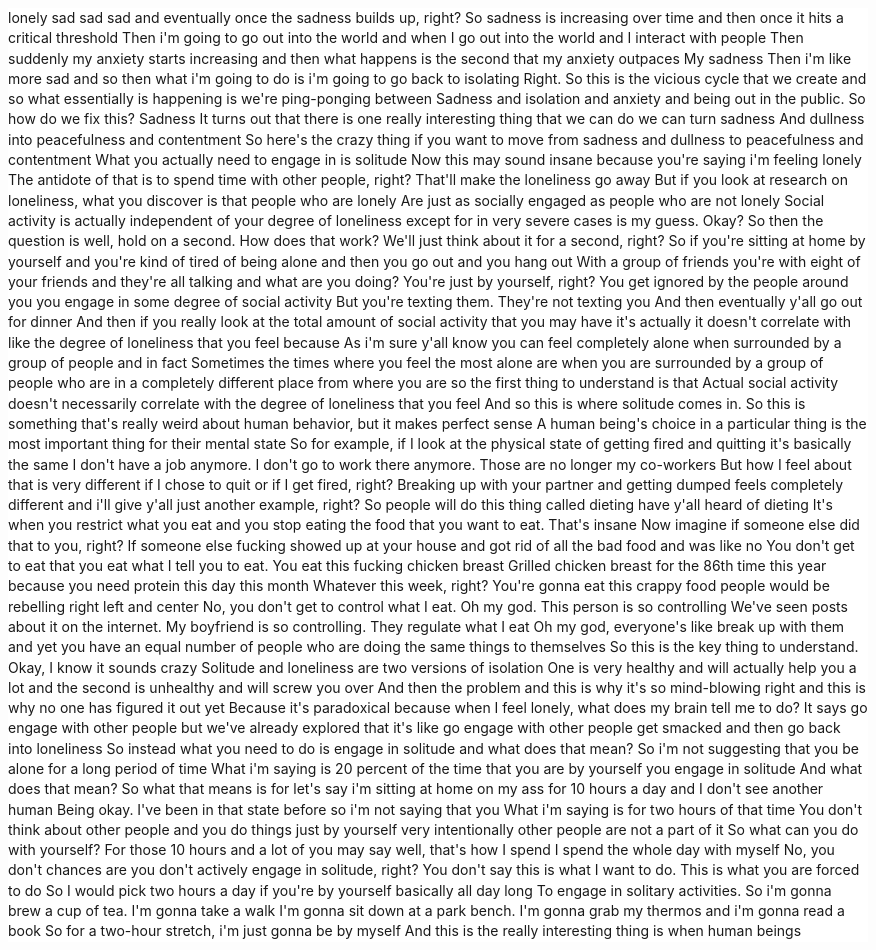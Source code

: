 lonely sad sad sad and eventually once the sadness builds up, right? So sadness is increasing over time and then once it hits a critical threshold Then i'm going to go out into the world and when I go out into the world and I interact with people Then suddenly my anxiety starts increasing and then what happens is the second that my anxiety outpaces My sadness Then i'm like more sad and so then what i'm going to do is i'm going to go back to isolating Right. So this is the vicious cycle that we create and so what essentially is happening is we're ping-ponging between Sadness and isolation and anxiety and being out in the public. So how do we fix this? Sadness It turns out that there is one really interesting thing that we can do we can turn sadness And dullness into peacefulness and contentment So here's the crazy thing if you want to move from sadness and dullness to peacefulness and contentment What you actually need to engage in is solitude Now this may sound insane because you're saying i'm feeling lonely The antidote of that is to spend time with other people, right? That'll make the loneliness go away But if you look at research on loneliness, what you discover is that people who are lonely Are just as socially engaged as people who are not lonely Social activity is actually independent of your degree of loneliness except for in very severe cases is my guess. Okay? So then the question is well, hold on a second. How does that work? We'll just think about it for a second, right? So if you're sitting at home by yourself and you're kind of tired of being alone and then you go out and you hang out With a group of friends you're with eight of your friends and they're all talking and what are you doing? You're just by yourself, right? You get ignored by the people around you you engage in some degree of social activity But you're texting them. They're not texting you And then eventually y'all go out for dinner And then if you really look at the total amount of social activity that you may have it's actually it doesn't correlate with like the degree of loneliness that you feel because As i'm sure y'all know you can feel completely alone when surrounded by a group of people and in fact Sometimes the times where you feel the most alone are when you are surrounded by a group of people who are in a completely different place from where you are so the first thing to understand is that Actual social activity doesn't necessarily correlate with the degree of loneliness that you feel And so this is where solitude comes in. So this is something that's really weird about human behavior, but it makes perfect sense A human being's choice in a particular thing is the most important thing for their mental state So for example, if I look at the physical state of getting fired and quitting it's basically the same I don't have a job anymore. I don't go to work there anymore. Those are no longer my co-workers But how I feel about that is very different if I chose to quit or if I get fired, right? Breaking up with your partner and getting dumped feels completely different and i'll give y'all just another example, right? So people will do this thing called dieting have y'all heard of dieting It's when you restrict what you eat and you stop eating the food that you want to eat. That's insane Now imagine if someone else did that to you, right? If someone else fucking showed up at your house and got rid of all the bad food and was like no You don't get to eat that you eat what I tell you to eat. You eat this fucking chicken breast Grilled chicken breast for the 86th time this year because you need protein this day this month Whatever this week, right? You're gonna eat this crappy food people would be rebelling right left and center No, you don't get to control what I eat. Oh my god. This person is so controlling We've seen posts about it on the internet. My boyfriend is so controlling. They regulate what I eat Oh my god, everyone's like break up with them and yet you have an equal number of people who are doing the same things to themselves So this is the key thing to understand. Okay, I know it sounds crazy Solitude and loneliness are two versions of isolation One is very healthy and will actually help you a lot and the second is unhealthy and will screw you over And then the problem and this is why it's so mind-blowing right and this is why no one has figured it out yet Because it's paradoxical because when I feel lonely, what does my brain tell me to do? It says go engage with other people but we've already explored that it's like go engage with other people get smacked and then go back into loneliness So instead what you need to do is engage in solitude and what does that mean? So i'm not suggesting that you be alone for a long period of time What i'm saying is 20 percent of the time that you are by yourself you engage in solitude And what does that mean? So what that means is for let's say i'm sitting at home on my ass for 10 hours a day and I don't see another human Being okay. I've been in that state before so i'm not saying that you What i'm saying is for two hours of that time You don't think about other people and you do things just by yourself very intentionally other people are not a part of it So what can you do with yourself? For those 10 hours and a lot of you may say well, that's how I spend I spend the whole day with myself No, you don't chances are you don't actively engage in solitude, right? You don't say this is what I want to do. This is what you are forced to do So I would pick two hours a day if you're by yourself basically all day long To engage in solitary activities. So i'm gonna brew a cup of tea. I'm gonna take a walk I'm gonna sit down at a park bench. I'm gonna grab my thermos and i'm gonna read a book So for a two-hour stretch, i'm just gonna be by myself And this is the really interesting thing is when human beings
